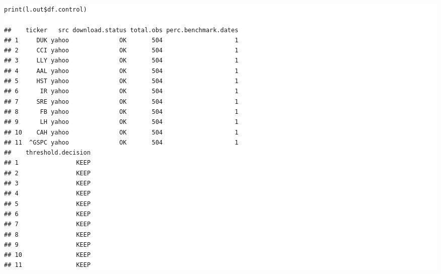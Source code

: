     print(l.out$df.control)

    ##    ticker   src download.status total.obs perc.benchmark.dates
    ## 1     DUK yahoo              OK       504                    1
    ## 2     CCI yahoo              OK       504                    1
    ## 3     LLY yahoo              OK       504                    1
    ## 4     AAL yahoo              OK       504                    1
    ## 5     HST yahoo              OK       504                    1
    ## 6      IR yahoo              OK       504                    1
    ## 7     SRE yahoo              OK       504                    1
    ## 8      FB yahoo              OK       504                    1
    ## 9      LH yahoo              OK       504                    1
    ## 10    CAH yahoo              OK       504                    1
    ## 11  ^GSPC yahoo              OK       504                    1
    ##    threshold.decision
    ## 1                KEEP
    ## 2                KEEP
    ## 3                KEEP
    ## 4                KEEP
    ## 5                KEEP
    ## 6                KEEP
    ## 7                KEEP
    ## 8                KEEP
    ## 9                KEEP
    ## 10               KEEP
    ## 11               KEEP
